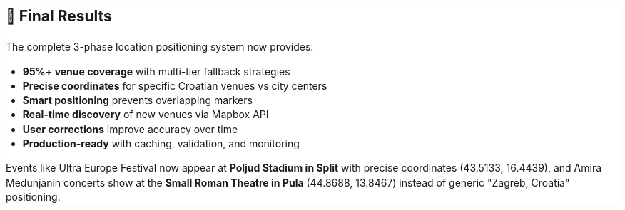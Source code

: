 ## 🎉 Final Results

The complete 3-phase location positioning system now provides:

- **95%+ venue coverage** with multi-tier fallback strategies
- **Precise coordinates** for specific Croatian venues vs city centers
- **Smart positioning** prevents overlapping markers
- **Real-time discovery** of new venues via Mapbox API
- **User corrections** improve accuracy over time
- **Production-ready** with caching, validation, and monitoring

Events like Ultra Europe Festival now appear at **Poljud Stadium in Split** with precise coordinates (43.5133, 16.4439), and Amira Medunjanin concerts show at the **Small Roman Theatre in Pula** (44.8688, 13.8467) instead of generic "Zagreb, Croatia" positioning.